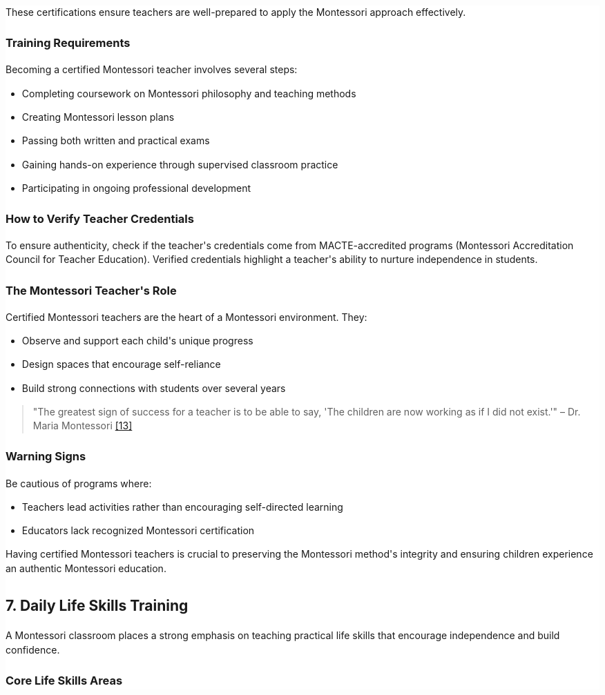 


These certifications ensure teachers are well-prepared to apply the Montessori approach effectively.

### Training Requirements

Becoming a certified Montessori teacher involves several steps:

*   Completing coursework on Montessori philosophy and teaching methods
    
*   Creating Montessori lesson plans
    
*   Passing both written and practical exams
    
*   Gaining hands-on experience through supervised classroom practice
    
*   Participating in ongoing professional development
    

### How to Verify Teacher Credentials

To ensure authenticity, check if the teacher's credentials come from MACTE-accredited programs (Montessori Accreditation Council for Teacher Education). Verified credentials highlight a teacher's ability to nurture independence in students.

### The Montessori Teacher's Role

Certified Montessori teachers are the heart of a Montessori environment. They:

*   Observe and support each child's unique progress
    
*   Design spaces that encourage self-reliance
    
*   Build strong connections with students over several years
    

> "The greatest sign of success for a teacher is to be able to say, 'The children are now working as if I did not exist.'" – Dr. Maria Montessori [\[13\]](https://laprimacasa.com/5-ways-montessori-teachers-are-different-than-traditional-teachers/)

### Warning Signs

Be cautious of programs where:

*   Teachers lead activities rather than encouraging self-directed learning
    
*   Educators lack recognized Montessori certification
    

Having certified Montessori teachers is crucial to preserving the Montessori method's integrity and ensuring children experience an authentic Montessori education.

## 7\. Daily Life Skills Training

A Montessori classroom places a strong emphasis on teaching practical life skills that encourage independence and build confidence.

### Core Life Skills Areas
